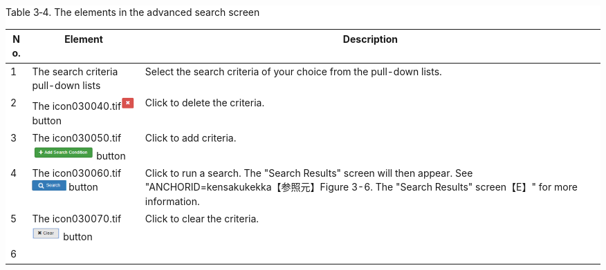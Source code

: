 Table 3‑4. The elements in the advanced search screen

<table>
<thead>
<tr class="header">
<th>No.</th>
<th>Element</th>
<th>Description</th>
</tr>
</thead>
<tbody>
<tr class="odd">
<td>1</td>
<td>The search criteria pull-down lists</td>
<td>Select the search criteria of your choice from the pull-down lists.</td>
</tr>
<tr class="even">
<td>2</td>
<td>The icon030040.tif<img src="media/media/image54.png" style="width:0.20833in;height:0.20833in" alt="icon030040" /> button</td>
<td>Click to delete the criteria.</td>
</tr>
<tr class="odd">
<td>3</td>
<td>The icon030050.tif<img src="media/media/image55.png" style="width:0.92708in;height:0.20833in" alt="icon030050" /> button</td>
<td>Click to add criteria.</td>
</tr>
<tr class="even">
<td>4</td>
<td>The icon030060.tif<img src="media/media/image4.png" style="width:0.51181in;height:0.15677in" /> button</td>
<td>Click to run a search. The "Search Results" screen will then appear. See "ANCHORID=kensakukekka【参照元】Figure 3-6. The "Search Results" screen【E】" for more information.</td>
</tr>
<tr class="odd">
<td>5</td>
<td>The icon030070.tif<img src="media/media/image56.png" style="width:0.42708in;height:0.20833in" alt="icon030070" /> button</td>
<td>Click to clear the criteria.</td>
</tr>
<tr class="even">
<td>6</td>